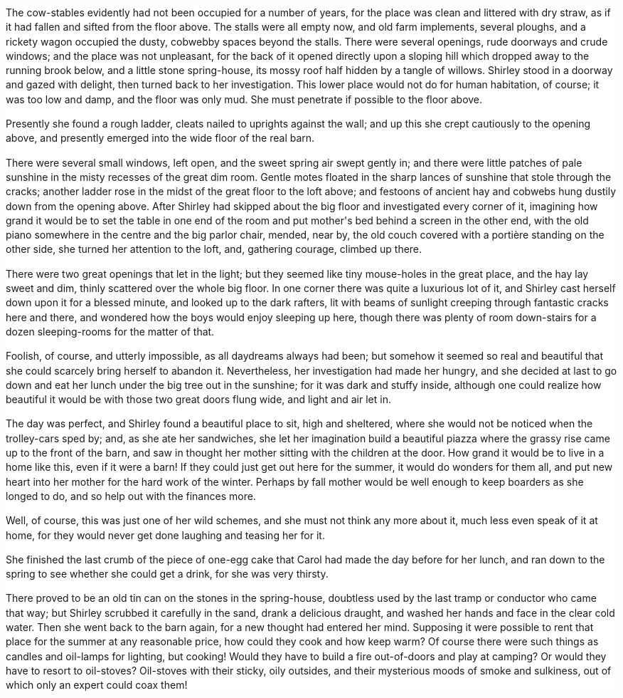 The cow-stables evidently had not been occupied for a number of years, for the place was clean and littered with dry straw, as if it had fallen and sifted from the floor above. The stalls were all empty now, and old farm implements, several ploughs, and a rickety wagon occupied the dusty, cobwebby spaces beyond the stalls. There were several openings, rude doorways and crude windows; and the place was not unpleasant, for the back of it opened directly upon a sloping hill which dropped away to the running brook below, and a little stone spring-house, its mossy roof half hidden by a tangle of willows. Shirley stood in a doorway and gazed with delight, then turned back to her investigation. This lower place would not do for human habitation, of course; it was too low and damp, and the floor was only mud. She must penetrate if possible to the floor above.

Presently she found a rough ladder, cleats nailed to uprights against the wall; and up this she crept cautiously to the opening above, and presently emerged into the wide floor of the real barn.

There were several small windows, left open, and the sweet spring air swept gently in; and there were little patches of pale sunshine in the misty recesses of the great dim room. Gentle motes floated in the sharp lances of sunshine that stole through the cracks; another ladder rose in the midst of the great floor to the loft above; and festoons of ancient hay and cobwebs hung dustily down from the opening above. After Shirley had skipped about the big floor and investigated every corner of it, imagining how grand it would be to set the table in one end of the room and put mother's bed behind a screen in the other end, with the old piano somewhere in the centre and the big parlor chair, mended, near by, the old couch covered with a portière standing on the other side, she turned her attention to the loft, and, gathering courage, climbed up there.

There were two great openings that let in the light; but they seemed like tiny mouse-holes in the great place, and the hay lay sweet and dim, thinly scattered over the whole big floor. In one corner there was quite a luxurious lot of it, and Shirley cast herself down upon it for a blessed minute, and looked up to the dark rafters, lit with beams of sunlight creeping through fantastic cracks here and there, and wondered how the boys would enjoy sleeping up here, though there was plenty of room down-stairs for a dozen sleeping-rooms for the matter of that.

Foolish, of course, and utterly impossible, as all daydreams always had been; but somehow it seemed so real and beautiful that she could scarcely bring herself to abandon it. Nevertheless, her investigation had made her hungry, and she decided at last to go down and eat her lunch under the big tree out in the sunshine; for it was dark and stuffy inside, although one could realize how beautiful it would be with those two great doors flung wide, and light and air let in.

The day was perfect, and Shirley found a beautiful place to sit, high and sheltered, where she would not be noticed when the trolley-cars sped by; and, as she ate her sandwiches, she let her imagination build a beautiful piazza where the grassy rise came up to the front of the barn, and saw in thought her mother sitting with the children at the door. How grand it would be to live in a home like this, even if it were a barn! If they could just get out here for the summer, it would do wonders for them all, and put new heart into her mother for the hard work of the winter. Perhaps by fall mother would be well enough to keep boarders as she longed to do, and so help out with the finances more.

Well, of course, this was just one of her wild schemes, and she must not think any more about it, much less even speak of it at home, for they would never get done laughing and teasing her for it.

She finished the last crumb of the piece of one-egg cake that Carol had made the day before for her lunch, and ran down to the spring to see whether she could get a drink, for she was very thirsty.

There proved to be an old tin can on the stones in the spring-house, doubtless used by the last tramp or conductor who came that way; but Shirley scrubbed it carefully in the sand, drank a delicious draught, and washed her hands and face in the clear cold water. Then she went back to the barn again, for a new thought had entered her mind. Supposing it were possible to rent that place for the summer at any reasonable price, how could they cook and how keep warm? Of course there were such things as candles and oil-lamps for lighting, but cooking! Would they have to build a fire out-of-doors and play at camping? Or would they have to resort to oil-stoves? Oil-stoves with their sticky, oily outsides, and their mysterious moods of smoke and sulkiness, out of which only an expert could coax them!
